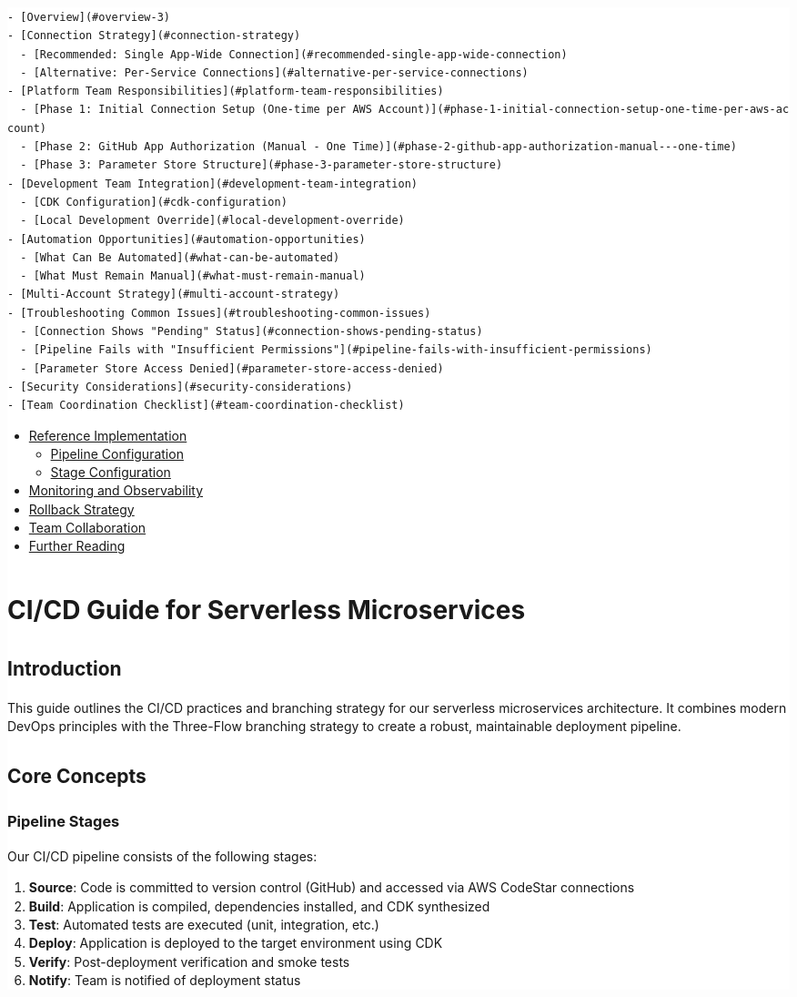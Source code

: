    - [Overview](#overview-3)
    - [Connection Strategy](#connection-strategy)
      - [Recommended: Single App-Wide Connection](#recommended-single-app-wide-connection)
      - [Alternative: Per-Service Connections](#alternative-per-service-connections)
    - [Platform Team Responsibilities](#platform-team-responsibilities)
      - [Phase 1: Initial Connection Setup (One-time per AWS Account)](#phase-1-initial-connection-setup-one-time-per-aws-account)
      - [Phase 2: GitHub App Authorization (Manual - One Time)](#phase-2-github-app-authorization-manual---one-time)
      - [Phase 3: Parameter Store Structure](#phase-3-parameter-store-structure)
    - [Development Team Integration](#development-team-integration)
      - [CDK Configuration](#cdk-configuration)
      - [Local Development Override](#local-development-override)
    - [Automation Opportunities](#automation-opportunities)
      - [What Can Be Automated](#what-can-be-automated)
      - [What Must Remain Manual](#what-must-remain-manual)
    - [Multi-Account Strategy](#multi-account-strategy)
    - [Troubleshooting Common Issues](#troubleshooting-common-issues)
      - [Connection Shows "Pending" Status](#connection-shows-pending-status)
      - [Pipeline Fails with "Insufficient Permissions"](#pipeline-fails-with-insufficient-permissions)
      - [Parameter Store Access Denied](#parameter-store-access-denied)
    - [Security Considerations](#security-considerations)
    - [Team Coordination Checklist](#team-coordination-checklist)
  - [Reference Implementation](#reference-implementation)
    - [Pipeline Configuration](#pipeline-configuration-1)
    - [Stage Configuration](#stage-configuration)
  - [Monitoring and Observability](#monitoring-and-observability)
  - [Rollback Strategy](#rollback-strategy)
  - [Team Collaboration](#team-collaboration-1)
  - [Further Reading](#further-reading)

# CI/CD Guide for Serverless Microservices

## Introduction

This guide outlines the CI/CD practices and branching strategy for our serverless microservices architecture. It combines modern DevOps principles with the Three-Flow branching strategy to create a robust, maintainable deployment pipeline.

## Core Concepts

### Pipeline Stages

Our CI/CD pipeline consists of the following stages:

1. **Source**: Code is committed to version control (GitHub) and accessed via AWS CodeStar connections
2. **Build**: Application is compiled, dependencies installed, and CDK synthesized
3. **Test**: Automated tests are executed (unit, integration, etc.)
4. **Deploy**: Application is deployed to the target environment using CDK
5. **Verify**: Post-deployment verification and smoke tests
6. **Notify**: Team is notified of deployment status
